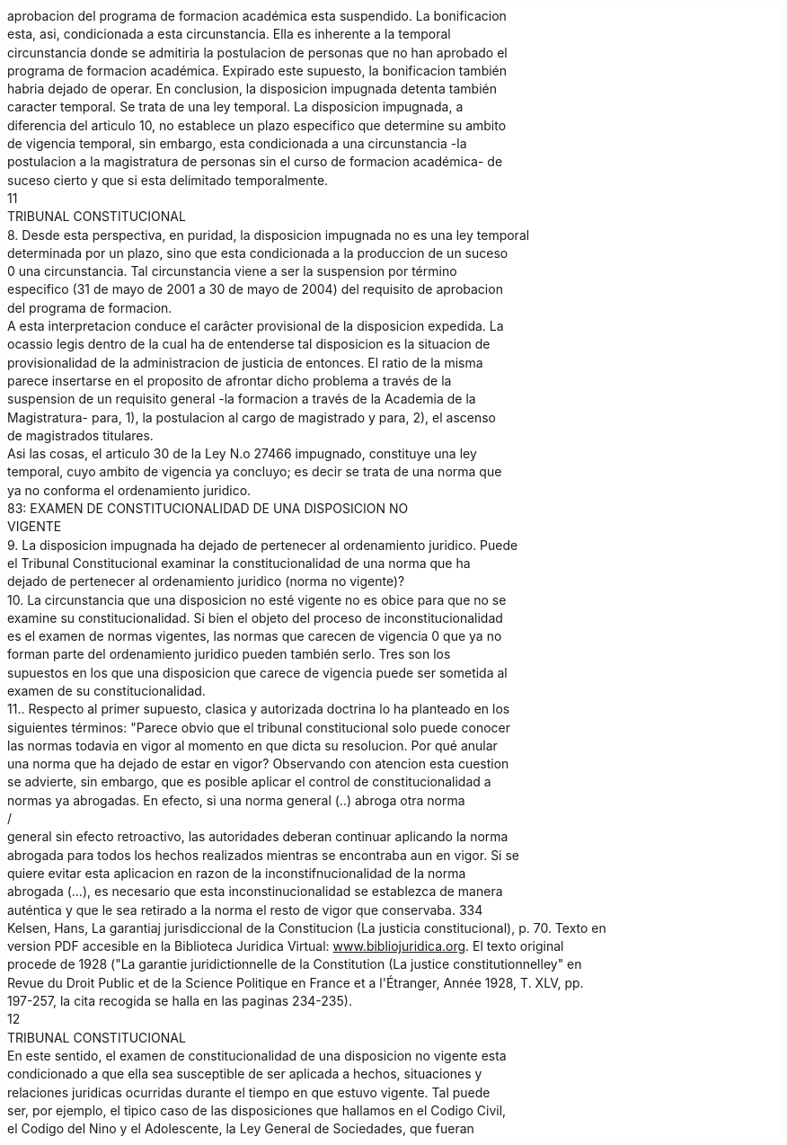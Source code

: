 aprobacion del programa de formacion académica esta suspendido. La bonificacion  
esta, asi, condicionada a esta circunstancia. Ella es inherente a la temporal  
circunstancia donde se admitiria la postulacion de personas que no han aprobado el  
programa de formacion académica. Expirado este supuesto, la bonificacion también  
habria dejado de operar. En conclusion, la disposicion impugnada detenta también  
caracter temporal. Se trata de una ley temporal. La disposicion impugnada, a  
diferencia del articulo 10, no establece un plazo especifico que determine su ambito  
de vigencia temporal, sin embargo, esta condicionada a una circunstancia -la  
postulacion a la magistratura de personas sin el curso de formacion académica- de  
suceso cierto y que si esta delimitado temporalmente.  
11  
TRIBUNAL CONSTITUCIONAL  
8. Desde esta perspectiva, en puridad, la disposicion impugnada no es una ley temporal  
determinada por un plazo, sino que esta condicionada a la produccion de un suceso  
0 una circunstancia. Tal circunstancia viene a ser la suspension por término  
especifico (31 de mayo de 2001 a 30 de mayo de 2004) del requisito de aprobacion  
del programa de formacion.  
A esta interpretacion conduce el carâcter provisional de la disposicion expedida. La  
ocassio legis dentro de la cual ha de entenderse tal disposicion es la situacion de  
provisionalidad de la administracion de justicia de entonces. El ratio de la misma  
parece insertarse en el proposito de afrontar dicho problema a través de la  
suspension de un requisito general -la formacion a través de la Academia de la  
Magistratura- para, 1), la postulacion al cargo de magistrado y para, 2), el ascenso  
de magistrados titulares.  
Asi las cosas, el articulo 30 de la Ley N.o 27466 impugnado, constituye una ley  
temporal, cuyo ambito de vigencia ya concluyo; es decir se trata de una norma que  
ya no conforma el ordenamiento juridico.  
83: EXAMEN DE CONSTITUCIONALIDAD DE UNA DISPOSICION NO  
VIGENTE  
9. La disposicion impugnada ha dejado de pertenecer al ordenamiento juridico. Puede  
el Tribunal Constitucional examinar la constitucionalidad de una norma que ha  
dejado de pertenecer al ordenamiento juridico (norma no vigente)?  
10. La circunstancia que una disposicion no esté vigente no es obice para que no se  
examine su constitucionalidad. Si bien el objeto del proceso de inconstitucionalidad  
es el examen de normas vigentes, las normas que carecen de vigencia 0 que ya no  
forman parte del ordenamiento juridico pueden también serlo. Tres son los  
supuestos en los que una disposicion que carece de vigencia puede ser sometida al  
examen de su constitucionalidad.  
11.. Respecto al primer supuesto, clasica y autorizada doctrina lo ha planteado en los  
siguientes términos: "Parece obvio que el tribunal constitucional solo puede conocer  
las normas todavia en vigor al momento en que dicta su resolucion. Por qué anular  
una norma que ha dejado de estar en vigor? Observando con atencion esta cuestion  
se advierte, sin embargo, que es posible aplicar el control de constitucionalidad a  
normas ya abrogadas. En efecto, si una norma general (..) abroga otra norma  
/  
general sin efecto retroactivo, las autoridades deberan continuar aplicando la norma  
abrogada para todos los hechos realizados mientras se encontraba aun en vigor. Si se  
quiere evitar esta aplicacion en razon de la inconstifnucionalidad de la norma  
abrogada (...), es necesario que esta inconstinucionalidad se establezca de manera  
auténtica y que le sea retirado a la norma el resto de vigor que conservaba. 334  
Kelsen, Hans, La garantiaj jurisdiccional de la Constitucion (La justicia constitucional), p. 70. Texto en  
version PDF accesible en la Biblioteca Juridica Virtual: www.bibliojuridica.org. El texto original  
procede de 1928 ("La garantie juridictionnelle de la Constitution (La justice constitutionnelley" en  
Revue du Droit Public et de la Science Politique en France et a l'Étranger, Année 1928, T. XLV, pp.  
197-257, la cita recogida se halla en las paginas 234-235).  
12  
TRIBUNAL CONSTITUCIONAL  
En este sentido, el examen de constitucionalidad de una disposicion no vigente esta  
condicionado a que ella sea susceptible de ser aplicada a hechos, situaciones y  
relaciones juridicas ocurridas durante el tiempo en que estuvo vigente. Tal puede  
ser, por ejemplo, el tipico caso de las disposiciones que hallamos en el Codigo Civil,  
el Codigo del Nino y el Adolescente, la Ley General de Sociedades, que fueran  